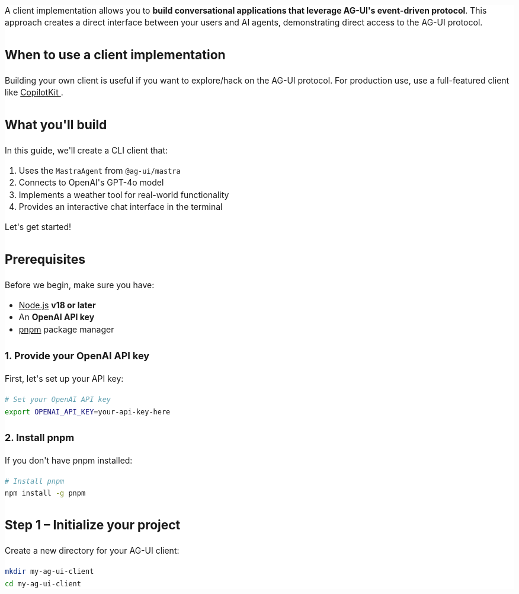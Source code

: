 A client implementation allows you to **build conversational applications that
leverage AG-UI's event-driven protocol**. This approach creates a direct
interface between your users and AI agents, demonstrating direct access to the
AG-UI protocol.

## When to use a client implementation

Building your own client is useful if you want to explore/hack on the AG-UI
protocol. For production use, use a full-featured client like
[CopilotKit ](https://copilokit.ai).

## What you'll build

In this guide, we'll create a CLI client that:

1. Uses the `MastraAgent` from `@ag-ui/mastra`
2. Connects to OpenAI's GPT-4o model
3. Implements a weather tool for real-world functionality
4. Provides an interactive chat interface in the terminal

Let's get started!

## Prerequisites

Before we begin, make sure you have:

- [Node.js](https://nodejs.org/) **v18 or later**
- An **OpenAI API key**
- [pnpm](https://pnpm.io/) package manager

### 1. Provide your OpenAI API key

First, let's set up your API key:

```bash
# Set your OpenAI API key
export OPENAI_API_KEY=your-api-key-here
```

### 2. Install pnpm

If you don't have pnpm installed:

```bash
# Install pnpm
npm install -g pnpm
```

## Step 1 – Initialize your project

Create a new directory for your AG-UI client:

```bash
mkdir my-ag-ui-client
cd my-ag-ui-client
```
